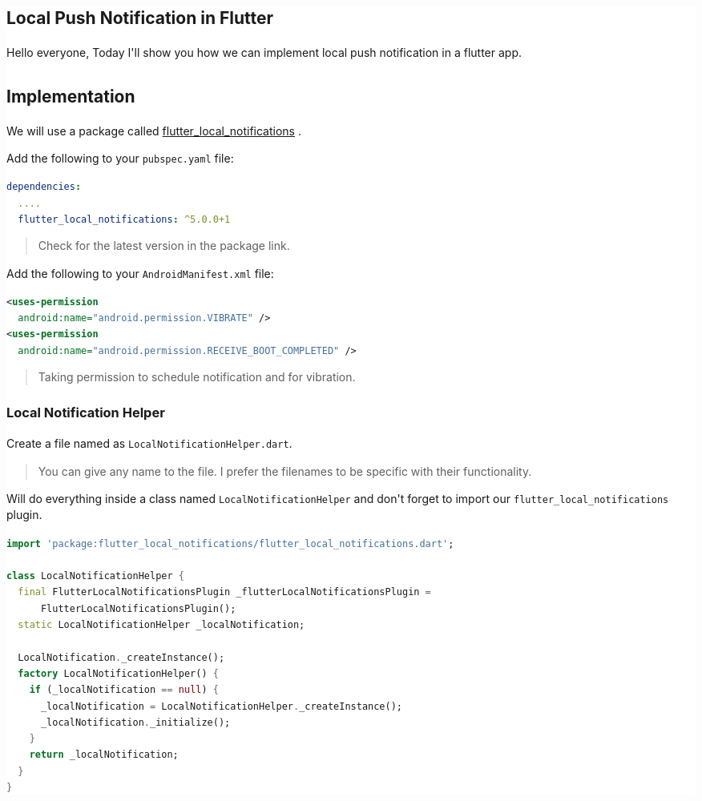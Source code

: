 ## Local Push Notification in Flutter

Hello everyone, Today I'll show you how we can implement local push notification in a flutter app.

## Implementation

We will use a package called  [flutter_local_notifications](https://pub.dev/packages/flutter_local_notifications) .

Add the following to your ` pubspec.yaml ` file:

```yaml
dependencies:
  ....
  flutter_local_notifications: ^5.0.0+1
``` 


> Check for the latest version in the package link.

Add the following to your ` AndroidManifest.xml ` file:

```xml
<uses-permission 
  android:name="android.permission.VIBRATE" />
<uses-permission 
  android:name="android.permission.RECEIVE_BOOT_COMPLETED" />
``` 
> Taking permission to schedule notification and for vibration.

### Local Notification Helper
Create a file named as ` LocalNotificationHelper.dart `.

> You can give any name to the file. I prefer the filenames to be specific with their functionality.

Will do everything inside a class named ` LocalNotificationHelper ` and don't forget to import our ` flutter_local_notifications ` plugin.


```dart
import 'package:flutter_local_notifications/flutter_local_notifications.dart';

class LocalNotificationHelper {
  final FlutterLocalNotificationsPlugin _flutterLocalNotificationsPlugin =
      FlutterLocalNotificationsPlugin();
  static LocalNotificationHelper _localNotification;

  LocalNotification._createInstance();
  factory LocalNotificationHelper() {
    if (_localNotification == null) {
      _localNotification = LocalNotificationHelper._createInstance();
      _localNotification._initialize();
    }
    return _localNotification;
  }
}
``` 
